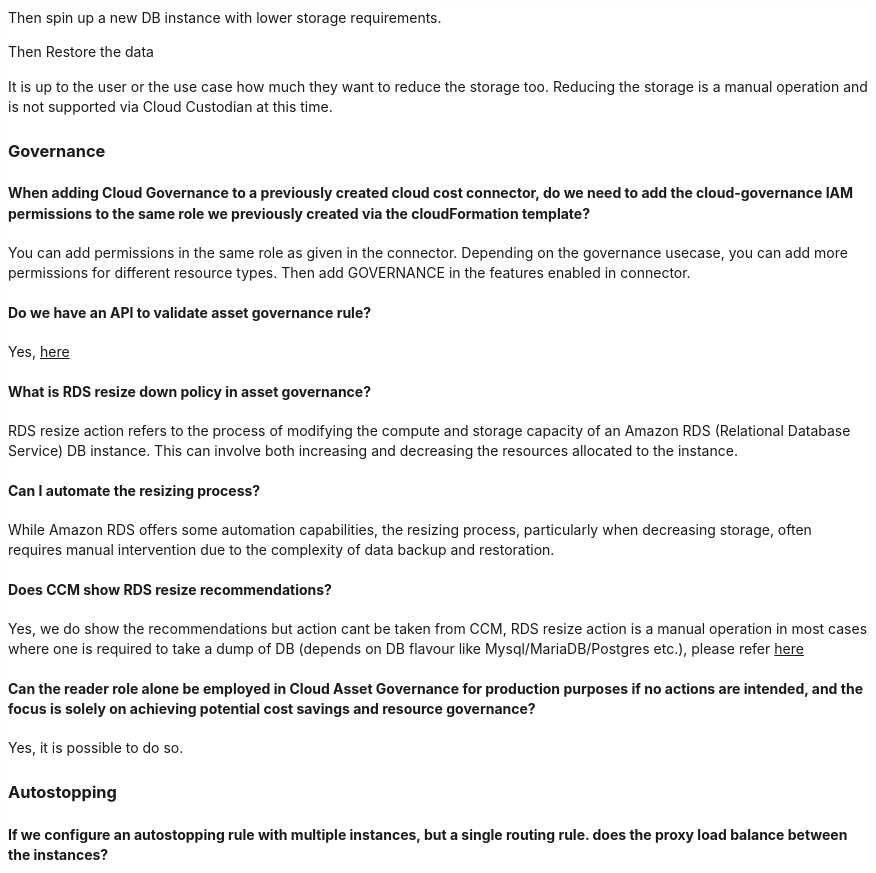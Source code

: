 Then spin up a new DB instance with lower storage requirements.
 
Then Restore the data

It is up to the user or the use case how much they want to reduce the storage too. Reducing the storage is a manual operation and is not supported via Cloud Custodian at this time.

### Governance

#### When adding Cloud Governance to a previously created cloud cost connector, do we need to add the cloud-governance IAM permissions to the same role we previously created via the cloudFormation template?

You can add permissions in the same role as given in the connector. Depending on the governance usecase, you can add more permissions for different resource types.
Then add GOVERNANCE in the features enabled in connector.

#### Do we have an API to validate asset governance rule?

Yes, [here](https://apidocs.harness.io/tag/Rule#operation/ValidateRule)

#### What is RDS resize down policy in asset governance?

RDS resize action refers to the process of modifying the compute and storage capacity of an Amazon RDS (Relational Database Service) DB instance. This can involve both increasing and decreasing the resources allocated to the instance.

#### Can I automate the resizing process?

While Amazon RDS offers some automation capabilities, the resizing process, particularly when decreasing storage, often requires manual intervention due to the complexity of data backup and restoration.

#### Does CCM show RDS resize recommendations?

Yes, we do show the recommendations but action cant be taken from CCM, RDS resize action is a manual operation in most cases where one is required to take a dump of DB (depends on DB flavour like Mysql/MariaDB/Postgres etc.), please refer [here](https://repost.aws/knowledge-center/rds-db-storage-size)

#### Can the reader role alone be employed in Cloud Asset Governance for production purposes if no actions are intended, and the focus is solely on achieving potential cost savings and resource governance?

Yes, it is possible to do so.


### Autostopping

#### If we configure an autostopping rule with multiple instances, but a single routing rule. does the proxy load balance between the instances?
